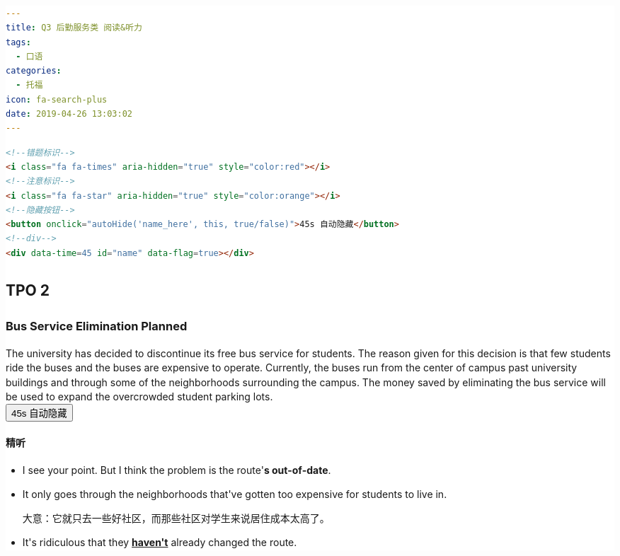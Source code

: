 ```yaml
---
title: Q3 后勤服务类 阅读&听力
tags:
  - 口语
categories:
  - 托福
icon: fa-search-plus
date: 2019-04-26 13:03:02
---
```






```html
<!--错题标识-->
<i class="fa fa-times" aria-hidden="true" style="color:red"></i>
<!--注意标识-->
<i class="fa fa-star" aria-hidden="true" style="color:orange"></i>
<!--隐藏按钮-->
<button onclick="autoHide('name_here', this, true/false)">45s 自动隐藏</button>
<!--div-->
<div data-time=45 id="name" data-flag=true></div>
```

## TPO 2
### Bus Service Elimination Planned
<div data-time=45 id="q1" data-flag=true>
The university has decided to discontinue its free bus service for students. The reason given for this decision is that few students ride the buses and the buses are expensive to operate. Currently, the buses run from the center of campus past university buildings and through some of the neighborhoods surrounding the campus. The money saved by eliminating the bus service will be used to expand the overcrowded student parking lots.
</div>
<button onclick="autoHide('q1', this, false)">45s 自动隐藏</button>


<iframe src="https://toefl.kmf.com/listening/drilling/61778j.html" width="100%" height="600px"></iframe>


#### 精听
* I see your point. But I think the problem is the route'**s out-of-date**. 

  <audio src="https://img.kmf.com/qmmp3/3954/71959_20180419182809.mp3" controls></audio>

* It only goes through the neighborhoods that've gotten too expensive for students to live in. 

  <audio src="https://img.kmf.com/qmmp3/3954/71960_20180419182809.mp3" controls></audio>

  大意：它就只去一些好社区，而那些社区对学生来说居住成本太高了。

* It's ridiculous that they <u>**haven't**</u> already changed the route.
